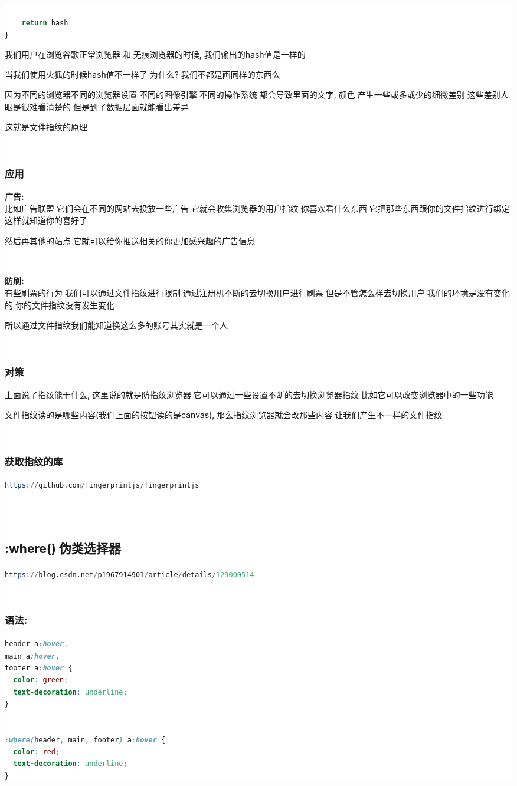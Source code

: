 ```js

    return hash 
}
```

我们用户在浏览谷歌正常浏览器 和 无痕浏览器的时候, 我们输出的hash值是一样的

当我们使用火狐的时候hash值不一样了 为什么? 我们不都是画同样的东西么 

因为不同的浏览器不同的浏览器设置 不同的图像引擎 不同的操作系统 都会导致里面的文字, 颜色 产生一些或多或少的细微差别 这些差别人眼是很难看清楚的 但是到了数据层面就能看出差异

这就是文件指纹的原理

<br>

### 应用
**广告:**   
比如广告联盟 它们会在不同的网站去投放一些广告 它就会收集浏览器的用户指纹 你喜欢看什么东西 它把那些东西跟你的文件指纹进行绑定 这样就知道你的喜好了

然后再其他的站点 它就可以给你推送相关的你更加感兴趣的广告信息

<br>

**防刷:**   
有些刷票的行为 我们可以通过文件指纹进行限制 通过注册机不断的去切换用户进行刷票 但是不管怎么样去切换用户 我们的环境是没有变化的 你的文件指纹没有发生变化 

所以通过文件指纹我们能知道换这么多的账号其实就是一个人

<br>

### 对策
上面说了指纹能干什么, 这里说的就是防指纹浏览器 它可以通过一些设置不断的去切换浏览器指纹 比如它可以改变浏览器中的一些功能 

文件指纹读的是哪些内容(我们上面的按钮读的是canvas), 那么指纹浏览器就会改那些内容 让我们产生不一样的文件指纹

<br>

### 获取指纹的库
```s
https://github.com/fingerprintjs/fingerprintjs
```

<br><br>

## :where() 伪类选择器
```s
https://blog.csdn.net/p1967914901/article/details/129000514
```

<br>

### 语法:
```scss
header a:hover,
main a:hover,
footer a:hover {
  color: green;
  text-decoration: underline;
}


:where(header, main, footer) a:hover {
  color: red;
  text-decoration: underline;
}
```
